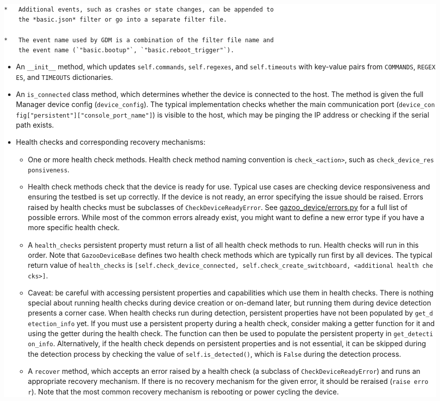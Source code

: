     *   Additional events, such as crashes or state changes, can be appended to
        the *basic.json* filter or go into a separate filter file.

    *   The event name used by GDM is a combination of the filter file name and
        the event name (`"basic.bootup"`, `"basic.reboot_trigger"`).

*   An `__init__` method, which updates `self.commands`, `self.regexes`, and
    `self.timeouts` with key-value pairs from `COMMANDS`, `REGEXES`, and
    `TIMEOUTS` dictionaries.

*   An `is_connected` class method, which determines whether the device is
    connected to the host. The method is given the full Manager device config
    (`device_config`). The typical implementation checks whether the main
    communication port (`device_config["persistent"]["console_port_name"]`) is
    visible to the host, which may be pinging the IP address or checking if the
    serial path exists.

*   Health checks and corresponding recovery mechanisms:

    *   One or more health check methods. Health check method naming convention
        is `check_<action>`, such as `check_device_responsiveness`.

    *   Health check methods check that the device is ready for use. Typical use
        cases are checking device responsiveness and ensuring the testbed is set
        up correctly. If the device is not ready, an error specifying the issue
        should be raised. Errors raised by health checks must be subclasses of
        `CheckDeviceReadyError`. See
        [gazoo_device/errors.py](gazoo_device/errors.py) for a full list of
        possible errors. While most of the common errors already exist, you
        might want to define a new error type if you have a more specific health
        check.

    *   A `health_checks` persistent property must return a list of all health
        check methods to run. Health checks will run in this order. Note that
        `GazooDeviceBase` defines two health check methods which are typically
        run first by all devices. The typical return value of `health_checks` is
        `[self.check_device_connected, self.check_create_switchboard,
        <additional health checks>]`.

    *   Caveat: be careful with accessing persistent properties and capabilities
        which use them in health checks. There is nothing special about running
        health checks during device creation or on-demand later, but running
        them during device detection presents a corner case. When health checks
        run during detection, persistent properties have not been populated by
        `get_detection_info` yet. If you must use a persistent property during a
        health check, consider making a getter function for it and using the
        getter during the health check. The function can then be used to
        populate the persistent property in `get_detection_info`. Alternatively,
        if the health check depends on persistent properties and is not
        essential, it can be skipped during the detection process by checking
        the value of `self.is_detected()`, which is `False` during the detection
        process.

    *   A `recover` method, which accepts an error raised by a health check (a
        subclass of `CheckDeviceReadyError`) and runs an appropriate recovery
        mechanism. If there is no recovery mechanism for the given error, it
        should be reraised (`raise error`). Note that the most common recovery
        mechanism is rebooting or power cycling the device.
